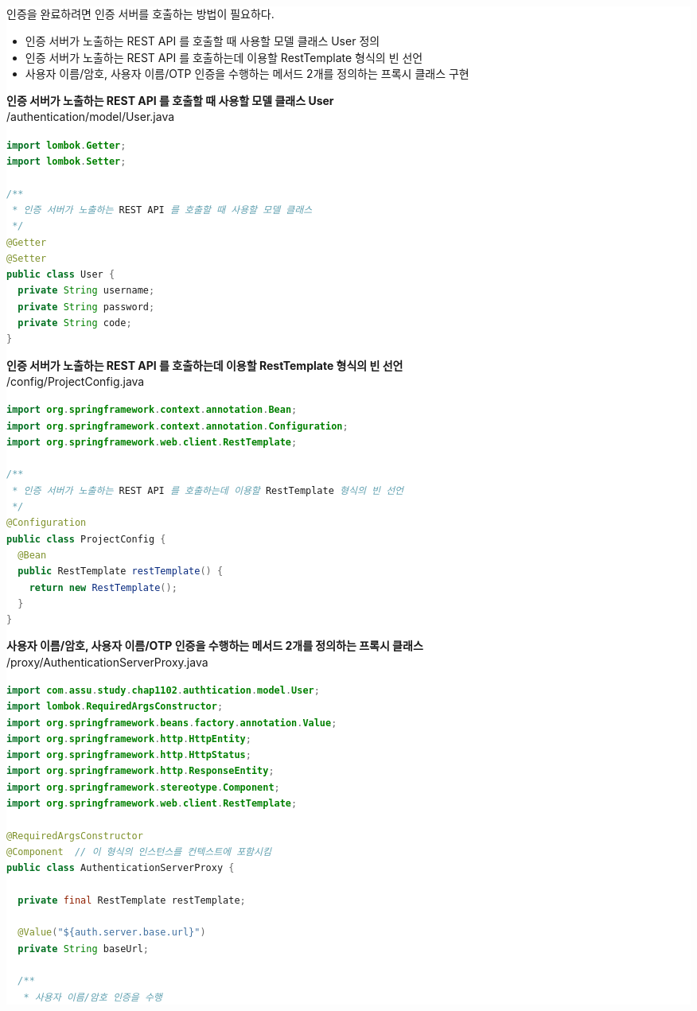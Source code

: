 인증을 완료하려면 인증 서버를 호출하는 방법이 필요하다.

- 인증 서버가 노출하는 REST API 를 호출할 때 사용할 모델 클래스 User 정의
- 인증 서버가 노출하는 REST API 를 호출하는데 이용할 RestTemplate 형식의 빈 선언
- 사용자 이름/암호, 사용자 이름/OTP 인증을 수행하는 메서드 2개를 정의하는 프록시 클래스 구현


**인증 서버가 노출하는 REST API 를 호출할 때 사용할 모델 클래스 User**  
/authentication/model/User.java
```java
import lombok.Getter;
import lombok.Setter;

/**
 * 인증 서버가 노출하는 REST API 를 호출할 때 사용할 모델 클래스
 */
@Getter
@Setter
public class User {
  private String username;
  private String password;
  private String code;
}
```

**인증 서버가 노출하는 REST API 를 호출하는데 이용할 RestTemplate 형식의 빈 선언**  
/config/ProjectConfig.java
```java
import org.springframework.context.annotation.Bean;
import org.springframework.context.annotation.Configuration;
import org.springframework.web.client.RestTemplate;

/**
 * 인증 서버가 노출하는 REST API 를 호출하는데 이용할 RestTemplate 형식의 빈 선언
 */
@Configuration
public class ProjectConfig {
  @Bean
  public RestTemplate restTemplate() {
    return new RestTemplate();
  }
}
```

**사용자 이름/암호, 사용자 이름/OTP 인증을 수행하는 메서드 2개를 정의하는 프록시 클래스**  
/proxy/AuthenticationServerProxy.java
```java
import com.assu.study.chap1102.authtication.model.User;
import lombok.RequiredArgsConstructor;
import org.springframework.beans.factory.annotation.Value;
import org.springframework.http.HttpEntity;
import org.springframework.http.HttpStatus;
import org.springframework.http.ResponseEntity;
import org.springframework.stereotype.Component;
import org.springframework.web.client.RestTemplate;

@RequiredArgsConstructor
@Component  // 이 형식의 인스턴스를 컨텍스트에 포함시킴
public class AuthenticationServerProxy {

  private final RestTemplate restTemplate;

  @Value("${auth.server.base.url}")
  private String baseUrl;

  /**
   * 사용자 이름/암호 인증을 수행
```